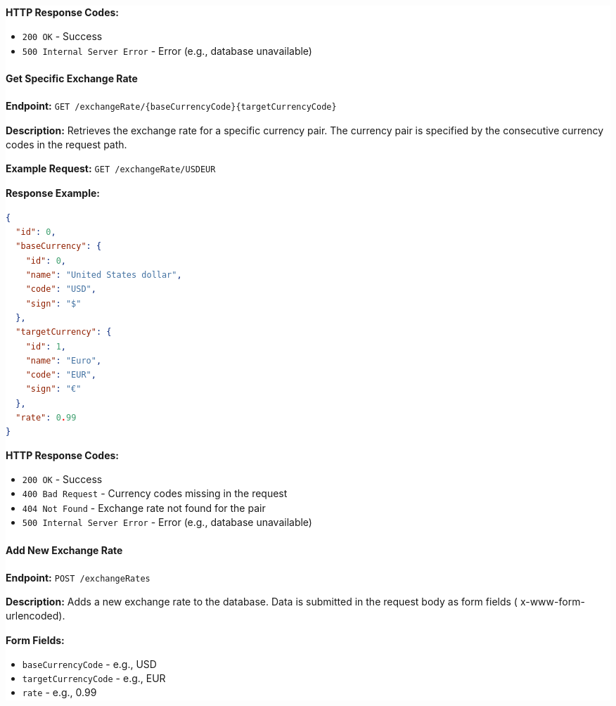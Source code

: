 **HTTP Response Codes:**

- `200 OK` - Success
- `500 Internal Server Error` - Error (e.g., database unavailable)

#### Get Specific Exchange Rate

**Endpoint:** `GET /exchangeRate/{baseCurrencyCode}{targetCurrencyCode}`

**Description:** Retrieves the exchange rate for a specific currency pair. The currency pair is specified by the
consecutive currency codes in the request path.

**Example Request:** `GET /exchangeRate/USDEUR`

**Response Example:**

```json
{
  "id": 0,
  "baseCurrency": {
    "id": 0,
    "name": "United States dollar",
    "code": "USD",
    "sign": "$"
  },
  "targetCurrency": {
    "id": 1,
    "name": "Euro",
    "code": "EUR",
    "sign": "€"
  },
  "rate": 0.99
}
```

**HTTP Response Codes:**

- `200 OK` - Success
- `400 Bad Request` - Currency codes missing in the request
- `404 Not Found` - Exchange rate not found for the pair
- `500 Internal Server Error` - Error (e.g., database unavailable)

#### Add New Exchange Rate

**Endpoint:** `POST /exchangeRates`

**Description:** Adds a new exchange rate to the database. Data is submitted in the request body as form fields (
x-www-form-urlencoded).

**Form Fields:**

- `baseCurrencyCode` - e.g., USD
- `targetCurrencyCode` - e.g., EUR
- `rate` - e.g., 0.99
